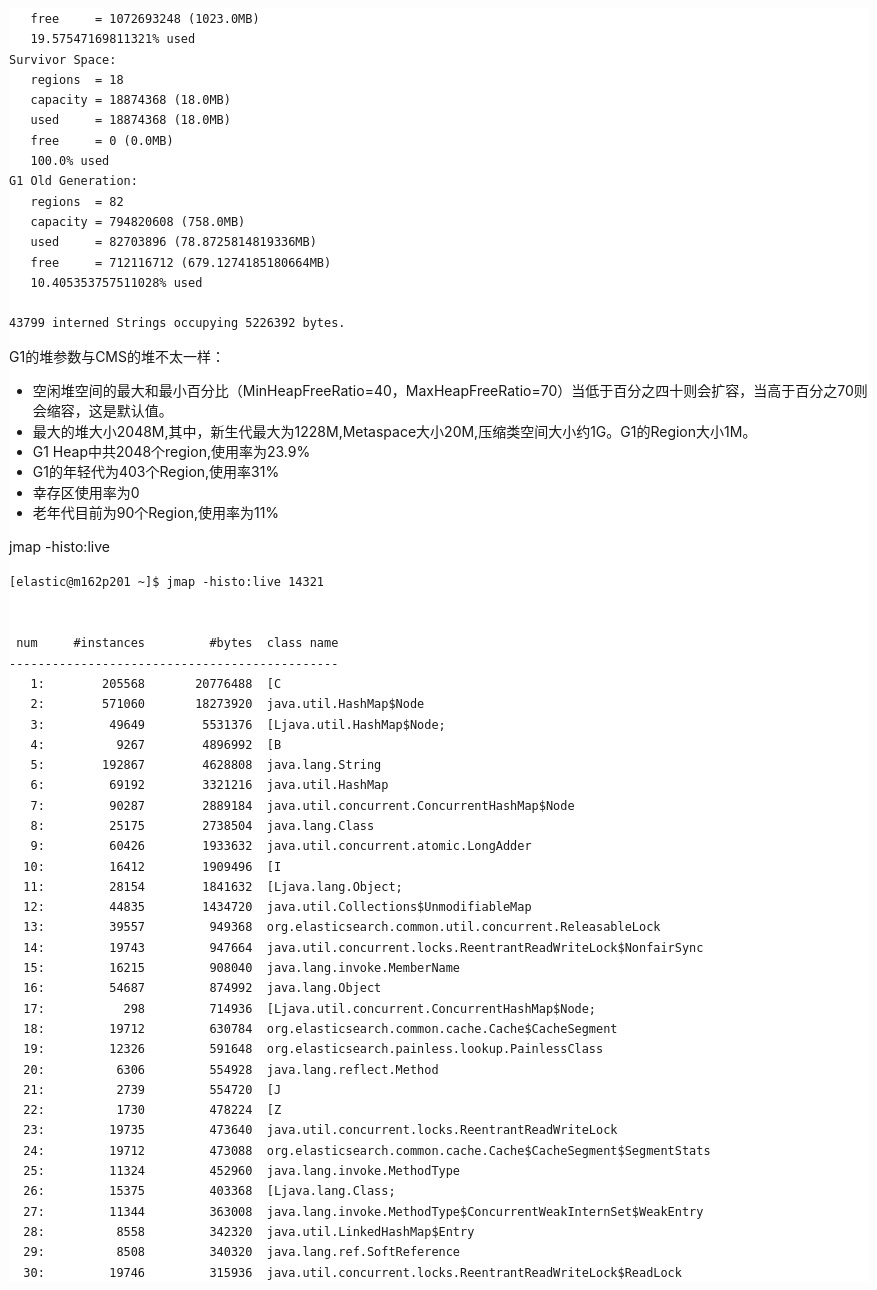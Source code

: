 ```
   free     = 1072693248 (1023.0MB)
   19.57547169811321% used
Survivor Space:
   regions  = 18
   capacity = 18874368 (18.0MB)
   used     = 18874368 (18.0MB)
   free     = 0 (0.0MB)
   100.0% used
G1 Old Generation:
   regions  = 82
   capacity = 794820608 (758.0MB)
   used     = 82703896 (78.8725814819336MB)
   free     = 712116712 (679.1274185180664MB)
   10.405353757511028% used

43799 interned Strings occupying 5226392 bytes.
```
G1的堆参数与CMS的堆不太一样：
- 空闲堆空间的最大和最小百分比（MinHeapFreeRatio=40，MaxHeapFreeRatio=70）当低于百分之四十则会扩容，当高于百分之70则会缩容，这是默认值。
- 最大的堆大小2048M,其中，新生代最大为1228M,Metaspace大小20M,压缩类空间大小约1G。G1的Region大小1M。
- G1 Heap中共2048个region,使用率为23.9%
- G1的年轻代为403个Region,使用率31%
- 幸存区使用率为0
- 老年代目前为90个Region,使用率为11%


jmap  -histo:live
```
[elastic@m162p201 ~]$ jmap -histo:live 14321


 num     #instances         #bytes  class name
----------------------------------------------
   1:        205568       20776488  [C
   2:        571060       18273920  java.util.HashMap$Node
   3:         49649        5531376  [Ljava.util.HashMap$Node;
   4:          9267        4896992  [B
   5:        192867        4628808  java.lang.String
   6:         69192        3321216  java.util.HashMap
   7:         90287        2889184  java.util.concurrent.ConcurrentHashMap$Node
   8:         25175        2738504  java.lang.Class
   9:         60426        1933632  java.util.concurrent.atomic.LongAdder
  10:         16412        1909496  [I
  11:         28154        1841632  [Ljava.lang.Object;
  12:         44835        1434720  java.util.Collections$UnmodifiableMap
  13:         39557         949368  org.elasticsearch.common.util.concurrent.ReleasableLock
  14:         19743         947664  java.util.concurrent.locks.ReentrantReadWriteLock$NonfairSync
  15:         16215         908040  java.lang.invoke.MemberName
  16:         54687         874992  java.lang.Object
  17:           298         714936  [Ljava.util.concurrent.ConcurrentHashMap$Node;
  18:         19712         630784  org.elasticsearch.common.cache.Cache$CacheSegment
  19:         12326         591648  org.elasticsearch.painless.lookup.PainlessClass
  20:          6306         554928  java.lang.reflect.Method
  21:          2739         554720  [J
  22:          1730         478224  [Z
  23:         19735         473640  java.util.concurrent.locks.ReentrantReadWriteLock
  24:         19712         473088  org.elasticsearch.common.cache.Cache$CacheSegment$SegmentStats
  25:         11324         452960  java.lang.invoke.MethodType
  26:         15375         403368  [Ljava.lang.Class;
  27:         11344         363008  java.lang.invoke.MethodType$ConcurrentWeakInternSet$WeakEntry
  28:          8558         342320  java.util.LinkedHashMap$Entry
  29:          8508         340320  java.lang.ref.SoftReference
  30:         19746         315936  java.util.concurrent.locks.ReentrantReadWriteLock$ReadLock
```